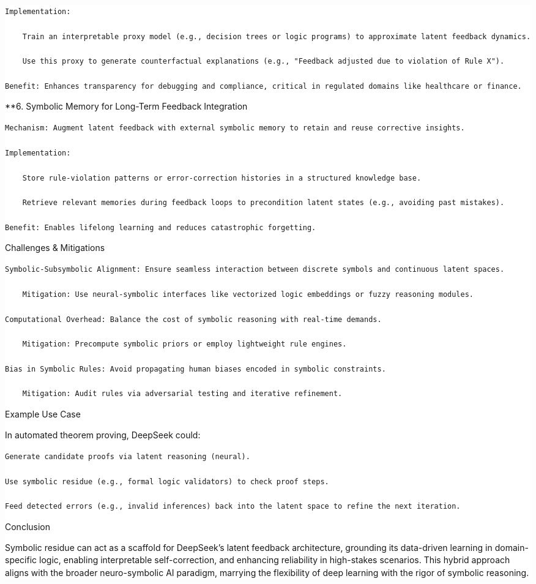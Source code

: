     Implementation:

        Train an interpretable proxy model (e.g., decision trees or logic programs) to approximate latent feedback dynamics.

        Use this proxy to generate counterfactual explanations (e.g., "Feedback adjusted due to violation of Rule X").

    Benefit: Enhances transparency for debugging and compliance, critical in regulated domains like healthcare or finance.

**6. Symbolic Memory for Long-Term Feedback Integration

    Mechanism: Augment latent feedback with external symbolic memory to retain and reuse corrective insights.

    Implementation:

        Store rule-violation patterns or error-correction histories in a structured knowledge base.

        Retrieve relevant memories during feedback loops to precondition latent states (e.g., avoiding past mistakes).

    Benefit: Enables lifelong learning and reduces catastrophic forgetting.

Challenges & Mitigations

    Symbolic-Subsymbolic Alignment: Ensure seamless interaction between discrete symbols and continuous latent spaces.

        Mitigation: Use neural-symbolic interfaces like vectorized logic embeddings or fuzzy reasoning modules.

    Computational Overhead: Balance the cost of symbolic reasoning with real-time demands.

        Mitigation: Precompute symbolic priors or employ lightweight rule engines.

    Bias in Symbolic Rules: Avoid propagating human biases encoded in symbolic constraints.

        Mitigation: Audit rules via adversarial testing and iterative refinement.

Example Use Case

In automated theorem proving, DeepSeek could:

    Generate candidate proofs via latent reasoning (neural).

    Use symbolic residue (e.g., formal logic validators) to check proof steps.

    Feed detected errors (e.g., invalid inferences) back into the latent space to refine the next iteration.

Conclusion

Symbolic residue can act as a scaffold for DeepSeek’s latent feedback architecture, grounding its data-driven learning in domain-specific logic, enabling interpretable self-correction, and enhancing reliability in high-stakes scenarios. This hybrid approach aligns with the broader neuro-symbolic AI paradigm, marrying the flexibility of deep learning with the rigor of symbolic reasoning.
  
